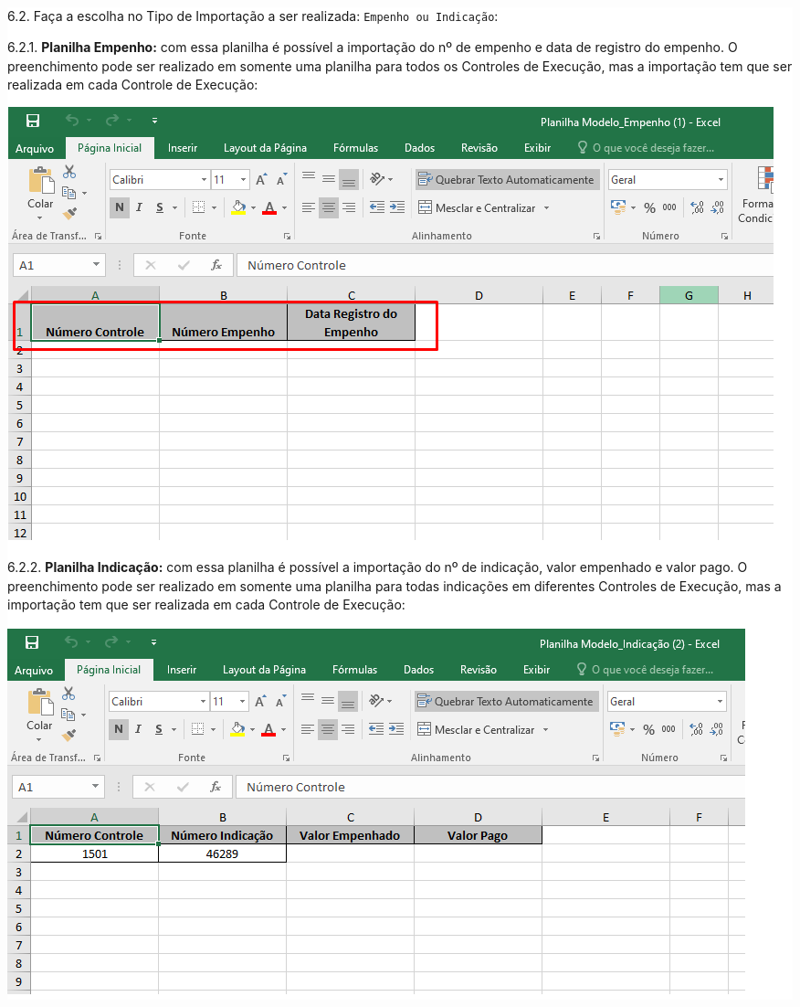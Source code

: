 6.2. Faça a escolha no Tipo de Importação a ser realizada: `Empenho ou Indicação`:

6.2.1. **Planilha Empenho:** com essa planilha é possível a importação do nº de empenho e data de registro do empenho. O preenchimento pode ser realizado em somente uma planilha para todos os Controles de Execução, mas a importação tem que ser realizada em cada Controle de Execução:

![](<../../.gitbook/assets/image (364) (1).png>)

6.2.2. **Planilha Indicação:** com essa planilha é possível a importação do nº de indicação, valor empenhado e valor pago. O preenchimento pode ser realizado em somente uma planilha para todas indicações em diferentes Controles de Execução, mas a importação tem que ser realizada em cada Controle de Execução:

![](<../../.gitbook/assets/image (367) (1).png>)
